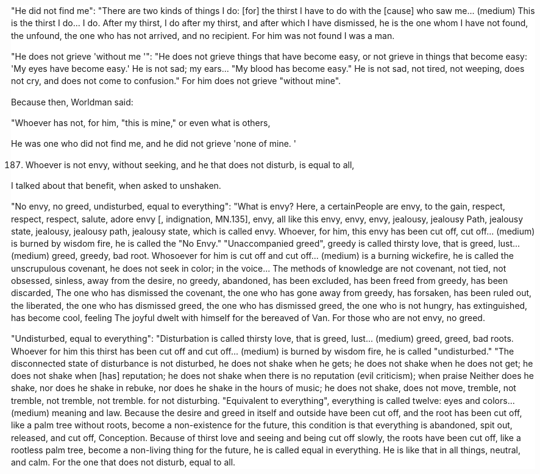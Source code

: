 "He did not find me": "There are two kinds of things I do: [for] the thirst I
have to do with the [cause] who saw me... (medium) This is the thirst I do... I
do. After my thirst, I do after my thirst, and after which I have dismissed, he
is the one whom I have not found, the unfound, the one who has not arrived, and
no recipient. For him was not found I was a man.

"He does not grieve 'without me '": "He does not grieve things that have become
easy, or not grieve in things that become easy: 'My eyes have become easy.' He
is not sad; my ears... "My blood has become easy." He is not sad, not tired, not
weeping, does not cry, and does not come to confusion." For him does not grieve
"without mine".

Because then, Worldman said:

"Whoever has not, for him, "this is mine," or even what is others,

He was one who did not find me, and he did not grieve 'none of mine. '

187. Whoever is not envy, without seeking, and he that does not disturb, is
     equal to all,

I talked about that benefit, when asked to unshaken.

"No envy, no greed, undisturbed, equal to everything": "What is envy? Here, a
certainPeople are envy, to the gain, respect, respect, respect, salute, adore
envy [, indignation, MN.135], envy, all like this envy, envy, envy, jealousy,
jealousy Path, jealousy state, jealousy, jealousy path, jealousy state, which is
called envy. Whoever, for him, this envy has been cut off, cut off... (medium)
is burned by wisdom fire, he is called the "No Envy." "Unaccompanied greed",
greedy is called thirsty love, that is greed, lust... (medium) greed, greedy,
bad root. Whosoever for him is cut off and cut off... (medium) is a burning
wickefire, he is called the unscrupulous covenant, he does not seek in color; in
the voice... The methods of knowledge are not covenant, not tied, not obsessed,
sinless, away from the desire, no greedy, abandoned, has been excluded, has been
freed from greedy, has been discarded, The one who has dismissed the covenant,
the one who has gone away from greedy, has forsaken, has been ruled out, the
liberated, the one who has dismissed greed, the one who has dismissed greed, the
one who is not hungry, has extinguished, has become cool, feeling The joyful
dwelt with himself for the bereaved of Van. For those who are not envy, no
greed.

"Undisturbed, equal to everything": "Disturbation is called thirsty love, that
is greed, lust... (medium) greed, greed, bad roots. Whoever for him this thirst
has been cut off and cut off... (medium) is burned by wisdom fire, he is called
"undisturbed." "The disconnected state of disturbance is not disturbed, he does
not shake when he gets; he does not shake when he does not get; he does not
shake when [has] reputation; he does not shake when there is no reputation (evil
criticism); when praise Neither does he shake, nor does he shake in rebuke, nor
does he shake in the hours of music; he does not shake, does not move, tremble,
not tremble, not tremble, not tremble. for not disturbing. "Equivalent to
everything", everything is called twelve: eyes and colors... (medium) meaning
and law. Because the desire and greed in itself and outside have been cut off,
and the root has been cut off, like a palm tree without roots, become a
non-existence for the future, this condition is that everything is abandoned,
spit out, released, and cut off, Conception. Because of thirst love and seeing
and being cut off slowly, the roots have been cut off, like a rootless palm
tree, become a non-living thing for the future, he is called equal in
everything. He is like that in all things, neutral, and calm. For the one that
does not disturb, equal to all.
